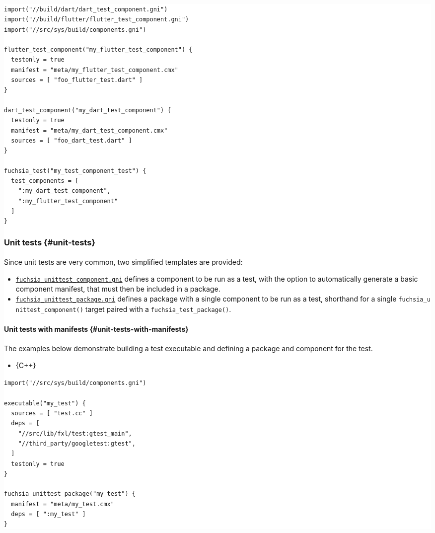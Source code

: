 ```gn
import("//build/dart/dart_test_component.gni")
import("//build/flutter/flutter_test_component.gni")
import("//src/sys/build/components.gni")

flutter_test_component("my_flutter_test_component") {
  testonly = true
  manifest = "meta/my_flutter_test_component.cmx"
  sources = [ "foo_flutter_test.dart" ]
}

dart_test_component("my_dart_test_component") {
  testonly = true
  manifest = "meta/my_dart_test_component.cmx"
  sources = [ "foo_dart_test.dart" ]
}

fuchsia_test("my_test_component_test") {
  test_components = [
    ":my_dart_test_component",
    ":my_flutter_test_component"
  ]
}
```

### Unit tests {#unit-tests}

Since unit tests are very common, two simplified templates are provided:

* [`fuchsia_unittest_component.gni`](/src/sys/build/fuchsia_unittest_component.gni) defines a
  component to be run as a test, with the option to automatically generate a basic component
  manifest, that must then be included in a package.
* [`fuchsia_unittest_package.gni`](/src/sys/build/fuchsia_unittest_package.gni) defines a
  package with a single component to be run as a test, shorthand for a single
  `fuchsia_unittest_component()` target paired with a `fuchsia_test_package()`.

#### Unit tests with manifests {#unit-tests-with-manifests}

The examples below demonstrate building a test executable and defining a
package and component for the test.

   * {C++}

   ```gn
   import("//src/sys/build/components.gni")

   executable("my_test") {
     sources = [ "test.cc" ]
     deps = [
       "//src/lib/fxl/test:gtest_main",
       "//third_party/googletest:gtest",
     ]
     testonly = true
   }

   fuchsia_unittest_package("my_test") {
     manifest = "meta/my_test.cmx"
     deps = [ ":my_test" ]
   }
   ```


[cpp-syslog]: /docs/development/languages/c-cpp/logging.md#component_manifest_dependency
[cml-format]: /docs/concepts/components/v2/component_manifests.md
[cmx-format]: /docs/concepts/components/v1/component_manifests.md
[component-index]: /src/sys/component_index/component_index.gni
[executable]: https://gn.googlesource.com/gn/+/HEAD/docs/reference.md#func_executable
[fx-test]: https://www.fuchsia.dev/reference/tools/fx/cmd/test.md
[fxb-55739]: https://bugs.fuchsia.dev/p/fuchsia/issues/detail?id=55739
[glossary-component]: /docs/glossary.md#component
[glossary-component-instance]: /docs/glossary.md#component-instance
[glossary-component-manifest]: /docs/glossary.md#component-manifest
[glossary-component-url]: /docs/glossary.md#component-url
[glossary-fuchsia-pkg-url]: /docs/glossary.md#fuchsia-pkg-url
[glossary-gn]: /docs/glossary.md#gn
[glossary-package]: /docs/glossary.md#fuchsia-package
[gn-get-target-outputs]: https://gn.googlesource.com/gn/+/HEAD/docs/reference.md#func_get_target_outputs
[pm]: /src/sys/pkg/bin/pm/README.md
[restrict-log-severity]: /docs/concepts/testing/logs.md#restricting_log_severity
[rustc-binary]: /build/rust/rustc_binary.gni
[rustc-test]: /build/rust/rustc_test.gni
[source-code-layout]: /docs/concepts/source_code/layout.md
[source-expansion-placeholders]: https://gn.googlesource.com/gn/+/HEAD/docs/reference.md#placeholders
[test-environments]: /docs/concepts/testing/environments.md
[v2-test-component]: /docs/concepts/testing/v2/v2_test_component.md
[working-with-packages]: /docs/development/idk/documentation/packages.md